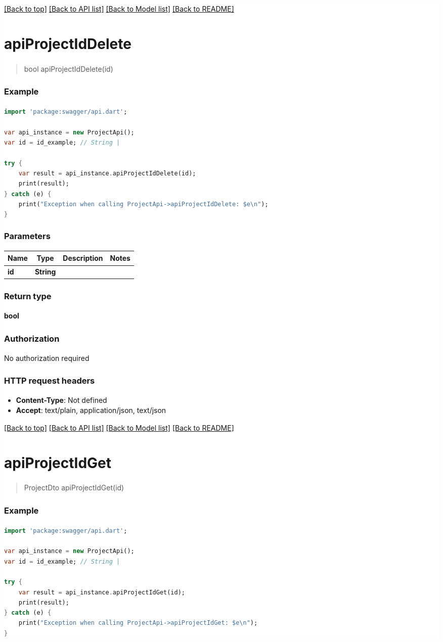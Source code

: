 [[Back to top]](#) [[Back to API list]](../README.md#documentation-for-api-endpoints) [[Back to Model list]](../README.md#documentation-for-models) [[Back to README]](../README.md)

# **apiProjectIdDelete**
> bool apiProjectIdDelete(id)



### Example
```dart
import 'package:swagger/api.dart';

var api_instance = new ProjectApi();
var id = id_example; // String | 

try {
    var result = api_instance.apiProjectIdDelete(id);
    print(result);
} catch (e) {
    print("Exception when calling ProjectApi->apiProjectIdDelete: $e\n");
}
```

### Parameters

Name | Type | Description  | Notes
------------- | ------------- | ------------- | -------------
 **id** | **String**|  | 

### Return type

**bool**

### Authorization

No authorization required

### HTTP request headers

 - **Content-Type**: Not defined
 - **Accept**: text/plain, application/json, text/json

[[Back to top]](#) [[Back to API list]](../README.md#documentation-for-api-endpoints) [[Back to Model list]](../README.md#documentation-for-models) [[Back to README]](../README.md)

# **apiProjectIdGet**
> ProjectDto apiProjectIdGet(id)



### Example
```dart
import 'package:swagger/api.dart';

var api_instance = new ProjectApi();
var id = id_example; // String | 

try {
    var result = api_instance.apiProjectIdGet(id);
    print(result);
} catch (e) {
    print("Exception when calling ProjectApi->apiProjectIdGet: $e\n");
}
```
